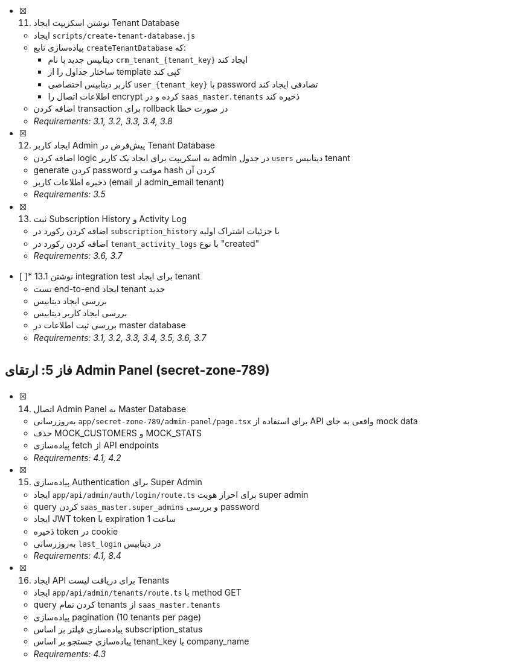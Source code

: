 
- [x] 11. نوشتن اسکریپت ایجاد Tenant Database

  - ایجاد `scripts/create-tenant-database.js`
  - پیاده‌سازی تابع `createTenantDatabase` که:
    - دیتابیس جدید با نام `crm_tenant_{tenant_key}` ایجاد کند
    - ساختار جداول را از template کپی کند
    - کاربر دیتابیس اختصاصی `user_{tenant_key}` با password تصادفی ایجاد کند
    - اطلاعات اتصال را encrypt کرده و در `saas_master.tenants` ذخیره کند
  - اضافه کردن transaction برای rollback در صورت خطا
  - _Requirements: 3.1, 3.2, 3.3, 3.4, 3.8_


- [x] 12. ایجاد کاربر Admin پیش‌فرض در Tenant Database
  - اضافه کردن logic به اسکریپت برای ایجاد یک کاربر admin در جدول `users` دیتابیس tenant
  - generate کردن password موقت و hash کردن آن
  - ذخیره اطلاعات کاربر (email از admin_email tenant)
  - _Requirements: 3.5_


- [x] 13. ثبت Subscription History و Activity Log

  - اضافه کردن رکورد در `subscription_history` با جزئیات اشتراک اولیه
  - اضافه کردن رکورد در `tenant_activity_logs` با نوع "created"
  - _Requirements: 3.6, 3.7_

- [ ]* 13.1 نوشتن integration test برای ایجاد tenant
  - تست end-to-end ایجاد tenant جدید
  - بررسی ایجاد دیتابیس
  - بررسی ایجاد کاربر دیتابیس
  - بررسی ثبت اطلاعات در master database
  - _Requirements: 3.1, 3.2, 3.3, 3.4, 3.5, 3.6, 3.7_


## فاز 5: ارتقای Admin Panel (secret-zone-789)

- [x] 14. اتصال Admin Panel به Master Database
  - به‌روزرسانی `app/secret-zone-789/admin-panel/page.tsx` برای استفاده از API واقعی به جای mock data
  - حذف MOCK_CUSTOMERS و MOCK_STATS
  - پیاده‌سازی fetch از API endpoints
  - _Requirements: 4.1, 4.2_

- [x] 15. پیاده‌سازی Authentication برای Super Admin
  - ایجاد `app/api/admin/auth/login/route.ts` برای احراز هویت super admin
  - query کردن `saas_master.super_admins` و بررسی password
  - ایجاد JWT token با expiration 1 ساعت
  - ذخیره token در cookie
  - به‌روزرسانی `last_login` در دیتابیس
  - _Requirements: 4.1, 8.4_

- [x] 16. ایجاد API برای دریافت لیست Tenants
  - ایجاد `app/api/admin/tenants/route.ts` با method GET
  - query کردن تمام tenants از `saas_master.tenants`
  - پیاده‌سازی pagination (10 tenants per page)
  - پیاده‌سازی فیلتر بر اساس subscription_status
  - پیاده‌سازی جستجو بر اساس tenant_key یا company_name
  - _Requirements: 4.3_
